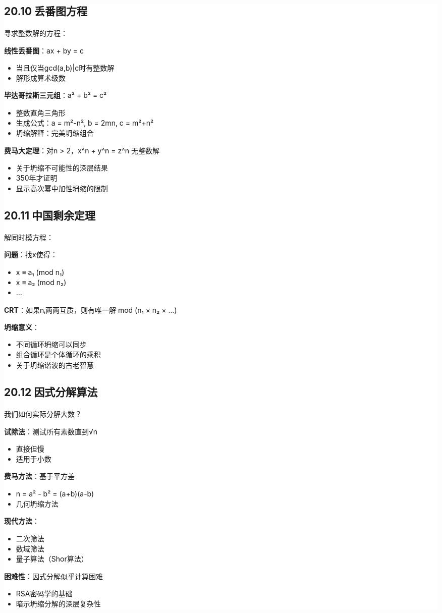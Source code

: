 ## 20.10 丢番图方程

寻求整数解的方程：

**线性丢番图**：ax + by = c
- 当且仅当gcd(a,b)|c时有整数解
- 解形成算术级数

**毕达哥拉斯三元组**：a² + b² = c²
- 整数直角三角形
- 生成公式：a = m²-n², b = 2mn, c = m²+n²
- 坍缩解释：完美坍缩组合

**费马大定理**：对n > 2，x^n + y^n = z^n 无整数解
- 关于坍缩不可能性的深层结果
- 350年才证明
- 显示高次幂中加性坍缩的限制

## 20.11 中国剩余定理

解同时模方程：

**问题**：找x使得：
- x ≡ a₁ (mod n₁)
- x ≡ a₂ (mod n₂)
- ...

**CRT**：如果nᵢ两两互质，则有唯一解 mod (n₁ × n₂ × ...)

**坍缩意义**：
- 不同循环坍缩可以同步
- 组合循环是个体循环的乘积
- 关于坍缩谐波的古老智慧

## 20.12 因式分解算法

我们如何实际分解大数？

**试除法**：测试所有素数直到√n
- 直接但慢
- 适用于小数

**费马方法**：基于平方差
- n = a² - b² = (a+b)(a-b)
- 几何坍缩方法

**现代方法**：
- 二次筛法
- 数域筛法
- 量子算法（Shor算法）

**困难性**：因式分解似乎计算困难
- RSA密码学的基础
- 暗示坍缩分解的深层复杂性
